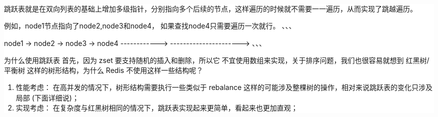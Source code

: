 跳跃表就是在双向列表的基础上增加多级指针，分别指向多个后续的节点，这样遍历的时候就不需要一一遍历，从而实现了跳越遍历。

例如，node1节点指向了node2,node3和node4， 如果查找node4只需要遍历一次就行。
、、、

node1 -> node2 -> node3 -> node4
    ------------>
    ---------------------->
、、、


为什么使用跳跃表
首先，因为 zset 要支持随机的插入和删除，所以它 不宜使用数组来实现，关于排序问题，我们也很容易就想到 红黑树/ 平衡树 这样的树形结构，为什么 Redis 不使用这样一些结构呢？

1. 性能考虑： 在高并发的情况下，树形结构需要执行一些类似于 rebalance 这样的可能涉及整棵树的操作，相对来说跳跃表的变化只涉及局部 (下面详细说)；
2. 实现考虑： 在复杂度与红黑树相同的情况下，跳跃表实现起来更简单，看起来也更加直观；
